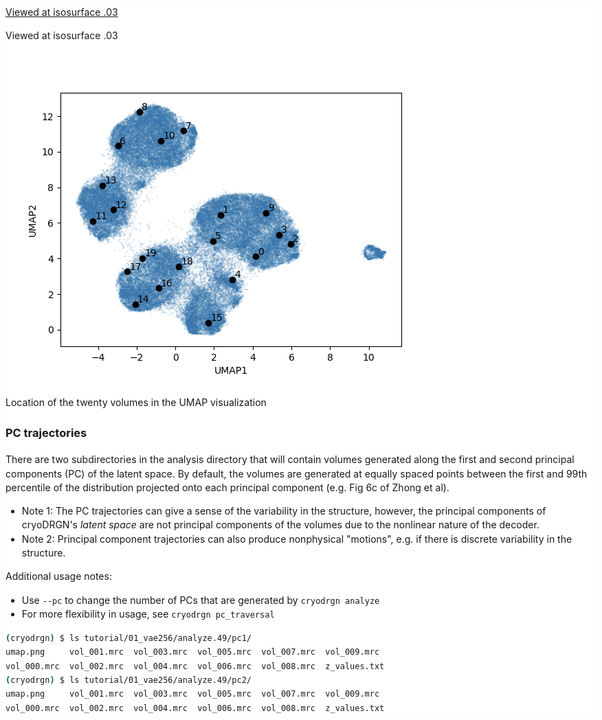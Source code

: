 [Viewed at isosurface .03](assets/kmeans20.iso0.03.mp4)

Viewed at isosurface .03

![Location of the twenty volumes in the UMAP visualization](assets/Untitled_50.png)

Location of the twenty volumes in the UMAP visualization

### PC trajectories

There are two subdirectories in the analysis directory that will contain volumes generated along the first and second principal components (PC) of the latent space. By default, the volumes are generated at equally spaced points between the first and 99th percentile of the distribution projected onto each principal component (e.g. Fig 6c of Zhong et al).

- Note 1: The PC trajectories can give a sense of the variability in the structure, however, the principal components of cryoDRGN's *latent space* are not principal components of the volumes due to the nonlinear nature of the decoder.
- Note 2: Principal component trajectories can also produce nonphysical "motions", e.g. if there is discrete variability in the structure.

Additional usage notes:

- Use `--pc` to change the number of PCs that are generated by `cryodrgn analyze`
- For more flexibility in usage, see `cryodrgn pc_traversal`

```bash
(cryodrgn) $ ls tutorial/01_vae256/analyze.49/pc1/
umap.png     vol_001.mrc  vol_003.mrc  vol_005.mrc  vol_007.mrc  vol_009.mrc
vol_000.mrc  vol_002.mrc  vol_004.mrc  vol_006.mrc  vol_008.mrc  z_values.txt
(cryodrgn) $ ls tutorial/01_vae256/analyze.49/pc2/
umap.png     vol_001.mrc  vol_003.mrc  vol_005.mrc  vol_007.mrc  vol_009.mrc
vol_000.mrc  vol_002.mrc  vol_004.mrc  vol_006.mrc  vol_008.mrc  z_values.txt
```
